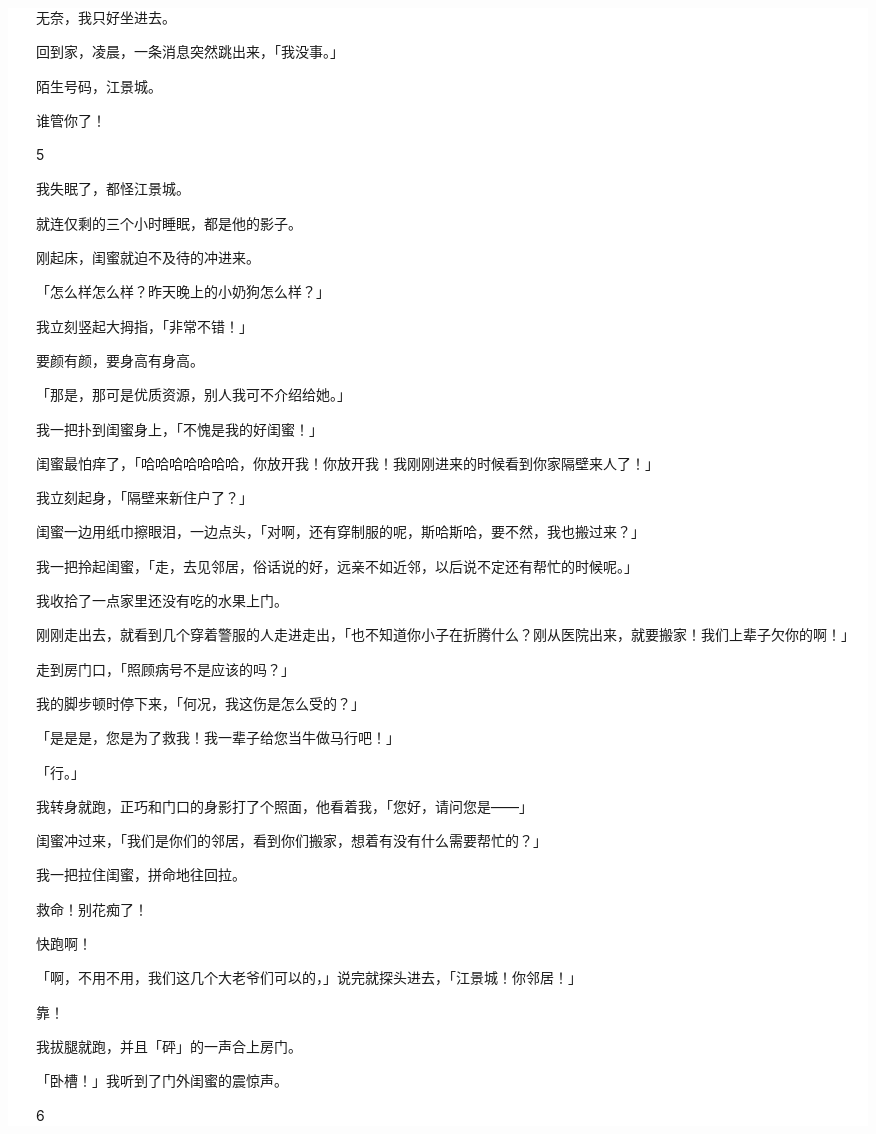 &emsp;&emsp;无奈，我只好坐进去。  
  
&emsp;&emsp;回到家，凌晨，一条消息突然跳出来，「我没事。」  
  
&emsp;&emsp;陌生号码，江景城。  
  
&emsp;&emsp;谁管你了！  
  
&emsp;&emsp;5  
  
&emsp;&emsp;我失眠了，都怪江景城。  
  
&emsp;&emsp;就连仅剩的三个小时睡眠，都是他的影子。  
  
&emsp;&emsp;刚起床，闺蜜就迫不及待的冲进来。  
  
&emsp;&emsp;「怎么样怎么样？昨天晚上的小奶狗怎么样？」  
  
&emsp;&emsp;我立刻竖起大拇指，「非常不错！」  
  
&emsp;&emsp;要颜有颜，要身高有身高。  
  
&emsp;&emsp;「那是，那可是优质资源，别人我可不介绍给她。」  
  
&emsp;&emsp;我一把扑到闺蜜身上，「不愧是我的好闺蜜！」  
  
&emsp;&emsp;闺蜜最怕痒了，「哈哈哈哈哈哈哈，你放开我！你放开我！我刚刚进来的时候看到你家隔壁来人了！」  
  
&emsp;&emsp;我立刻起身，「隔壁来新住户了？」  
  
&emsp;&emsp;闺蜜一边用纸巾擦眼泪，一边点头，「对啊，还有穿制服的呢，斯哈斯哈，要不然，我也搬过来？」  
  
&emsp;&emsp;我一把拎起闺蜜，「走，去见邻居，俗话说的好，远亲不如近邻，以后说不定还有帮忙的时候呢。」  
  
&emsp;&emsp;我收拾了一点家里还没有吃的水果上门。  
  
&emsp;&emsp;刚刚走出去，就看到几个穿着警服的人走进走出，「也不知道你小子在折腾什么？刚从医院出来，就要搬家！我们上辈子欠你的啊！」  
  
&emsp;&emsp;走到房门口，「照顾病号不是应该的吗？」  
  
&emsp;&emsp;我的脚步顿时停下来，「何况，我这伤是怎么受的？」  
  
&emsp;&emsp;「是是是，您是为了救我！我一辈子给您当牛做马行吧！」  
  
&emsp;&emsp;「行。」  
  
&emsp;&emsp;我转身就跑，正巧和门口的身影打了个照面，他看着我，「您好，请问您是——」  
  
&emsp;&emsp;闺蜜冲过来，「我们是你们的邻居，看到你们搬家，想着有没有什么需要帮忙的？」  
  
&emsp;&emsp;我一把拉住闺蜜，拼命地往回拉。  
  
&emsp;&emsp;救命！别花痴了！  
  
&emsp;&emsp;快跑啊！  
  
&emsp;&emsp;「啊，不用不用，我们这几个大老爷们可以的，」说完就探头进去，「江景城！你邻居！」  
  
&emsp;&emsp;靠！  
  
&emsp;&emsp;我拔腿就跑，并且「砰」的一声合上房门。  
  
&emsp;&emsp;「卧槽！」我听到了门外闺蜜的震惊声。  
  
&emsp;&emsp;6  
  